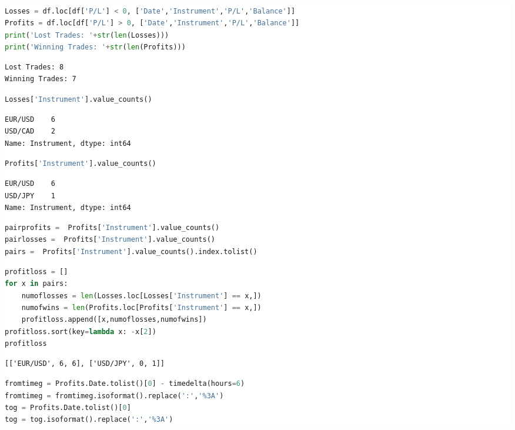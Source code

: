 
```python
Losses = df.loc[df['P/L'] < 0, ['Date','Instrument','P/L','Balance']]
Profits = df.loc[df['P/L'] > 0, ['Date','Instrument','P/L','Balance']]
print('Lost Trades: '+str(len(Losses)))
print('Winning Trades: '+str(len(Profits)))
```

    Lost Trades: 8
    Winning Trades: 7



```python
Losses['Instrument'].value_counts()
```




    EUR/USD    6
    USD/CAD    2
    Name: Instrument, dtype: int64




```python
Profits['Instrument'].value_counts()
```




    EUR/USD    6
    USD/JPY    1
    Name: Instrument, dtype: int64




```python
pairprofits =  Profits['Instrument'].value_counts()
pairlosses =  Profits['Instrument'].value_counts()
pairs =  Profits['Instrument'].value_counts().index.tolist()
```


```python
profitloss = []
for x in pairs:
    numoflosses = len(Losses.loc[Losses['Instrument'] == x,])
    numofwins = len(Profits.loc[Profits['Instrument'] == x,])
    profitloss.append([x,numoflosses,numofwins])
profitloss.sort(key=lambda x: -x[2])
profitloss
```




    [['EUR/USD', 6, 6], ['USD/JPY', 0, 1]]




```python
fromtimeg = Profits.Date.tolist()[0] - timedelta(hours=6)
fromtimeg = fromtimeg.isoformat().replace(':','%3A') 
tog = Profits.Date.tolist()[0] 
tog = tog.isoformat().replace(':','%3A') 
```
